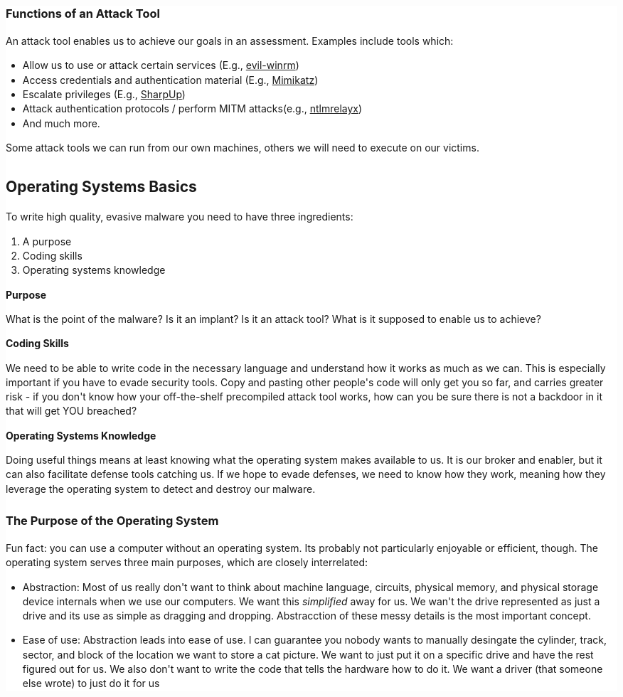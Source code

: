 ###  Functions of an Attack Tool

An attack tool enables us to achieve our goals in an assessment. Examples include tools which:

- Allow us to use or attack certain services (E.g., [evil-winrm](https://github.com/Hackplayers/evil-winrm))
- Access credentials and authentication material (E.g., [Mimikatz](https://github.com/gentilkiwi/mimikatz))
- Escalate privileges (E.g., [SharpUp](https://github.com/GhostPack/SharpUp?tab=readme-ov-file))
- Attack authentication protocols / perform MITM attacks(e.g., [ntlmrelayx](https://github.com/fortra/impacket/blob/master/examples/ntlmrelayx.py))
- And much more.

Some attack tools we can run from our own machines, others we will need to execute on our victims.

## Operating Systems Basics

To write high quality, evasive malware you need to have three ingredients:

1. A purpose
2. Coding skills
3. Operating systems knowledge

**Purpose**

What is the point of the malware? Is it an implant? Is it an attack tool? What is it supposed to enable us to achieve?

**Coding Skills**

We need to be able to write code in the necessary language and understand how it works as much as we can. This is especially important if you have to evade security tools. Copy and pasting other people's code will only get you so far, and carries greater risk - if you don't know how your off-the-shelf precompiled attack tool works, how can you be sure there is not a backdoor in it that will get YOU breached?

**Operating Systems Knowledge**

Doing useful things means at least knowing what the operating system makes available to us. It is our broker and enabler, but it can also facilitate defense tools catching us. If we hope to evade defenses, we need to know how they work, meaning how they leverage the operating system to detect and destroy our malware.

### The Purpose of the Operating System

Fun fact: you can use a computer without an operating system. Its probably not particularly enjoyable or efficient, though. The operating system serves three main purposes, which are closely interrelated:

- Abstraction: Most of us really don't want to think about machine language, circuits, physical memory, and physical storage device internals when we use our computers. We want this *simplified* away for us. We wan't the drive represented as just a drive and its use as simple as dragging and dropping. Abstracction of these messy details is the most important concept.

- Ease of use: Abstraction leads into ease of use. I can guarantee you nobody wants to manually desingate the cylinder, track, sector, and block of the location we want to store a cat picture. We want to just put it on a specific drive and have the rest figured out for us. We also don't want to write the code that tells the hardware how to do it. We want a driver (that someone else wrote) to just do it for us
  